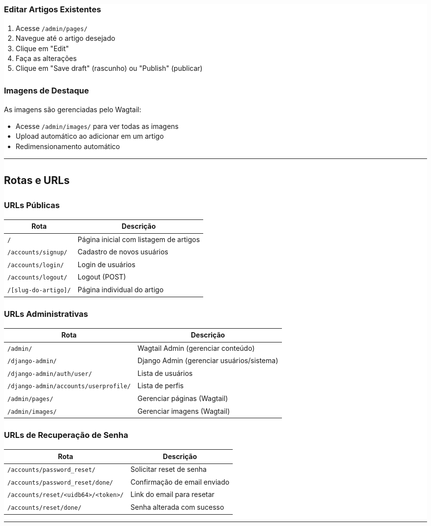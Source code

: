 ### Editar Artigos Existentes

1. Acesse `/admin/pages/`
2. Navegue até o artigo desejado
3. Clique em "Edit"
4. Faça as alterações
5. Clique em "Save draft" (rascunho) ou "Publish" (publicar)

### Imagens de Destaque

As imagens são gerenciadas pelo Wagtail:
- Acesse `/admin/images/` para ver todas as imagens
- Upload automático ao adicionar em um artigo
- Redimensionamento automático

---

## Rotas e URLs

### URLs Públicas

| Rota | Descrição |
|------|-----------|
| `/` | Página inicial com listagem de artigos |
| `/accounts/signup/` | Cadastro de novos usuários |
| `/accounts/login/` | Login de usuários |
| `/accounts/logout/` | Logout (POST) |
| `/[slug-do-artigo]/` | Página individual do artigo |

### URLs Administrativas

| Rota | Descrição |
|------|-----------|
| `/admin/` | Wagtail Admin (gerenciar conteúdo) |
| `/django-admin/` | Django Admin (gerenciar usuários/sistema) |
| `/django-admin/auth/user/` | Lista de usuários |
| `/django-admin/accounts/userprofile/` | Lista de perfis |
| `/admin/pages/` | Gerenciar páginas (Wagtail) |
| `/admin/images/` | Gerenciar imagens (Wagtail) |

### URLs de Recuperação de Senha

| Rota | Descrição |
|------|-----------|
| `/accounts/password_reset/` | Solicitar reset de senha |
| `/accounts/password_reset/done/` | Confirmação de email enviado |
| `/accounts/reset/<uidb64>/<token>/` | Link do email para resetar |
| `/accounts/reset/done/` | Senha alterada com sucesso |

---
